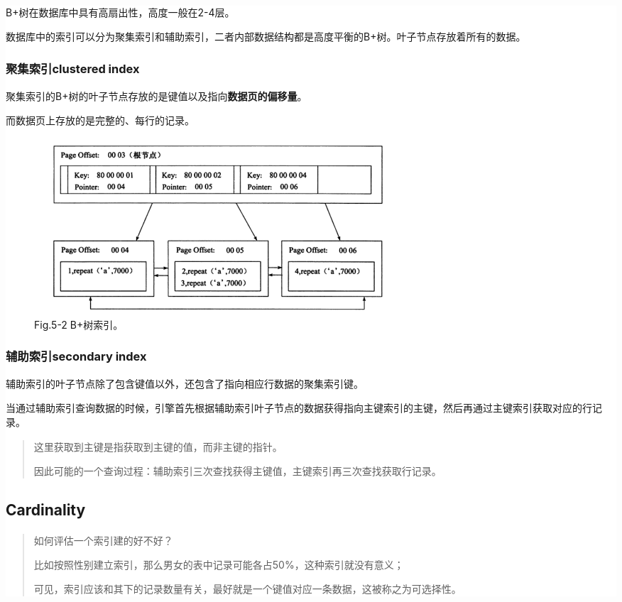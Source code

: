 

B+树在数据库中具有高扇出性，高度一般在2-4层。

数据库中的索引可以分为聚集索引和辅助索引，二者内部数据结构都是高度平衡的B+树。叶子节点存放着所有的数据。

### 聚集索引clustered index

聚集索引的B+树的叶子节点存放的是键值以及指向**数据页的偏移量**。

而数据页上存放的是完整的、每行的记录。

<figure>
  <img src="mysql_innodb.assets/image-20210906164656536.png" alt="img" style="zoom: 50%;">
  <figcaption>Fig.5-2 B+树索引。</figcaption>
</figure>

### 辅助索引secondary index

辅助索引的叶子节点除了包含键值以外，还包含了指向相应行数据的聚集索引键。

当通过辅助索引查询数据的时候，引擎首先根据辅助索引叶子节点的数据获得指向主键索引的主键，然后再通过主键索引获取对应的行记录。

> 这里获取到主键是指获取到主键的值，而非主键的指针。
>
> 因此可能的一个查询过程：辅助索引三次查找获得主键值，主键索引再三次查找获取行记录。

## Cardinality

> 如何评估一个索引建的好不好？
>
> 比如按照性别建立索引，那么男女的表中记录可能各占50%，这种索引就没有意义；
>
> 可见，索引应该和其下的记录数量有关，最好就是一个键值对应一条数据，这被称之为可选择性。
